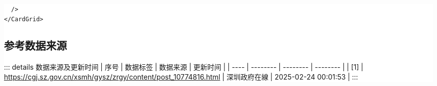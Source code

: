       />
    </CardGrid>


## 参考数据来源

::: details 数据来源及更新时间
| 序号 | 数据标签 | 数据来源 | 更新时间 |
| ---- | -------- | -------- | -------- |
| [1] | https://cgj.sz.gov.cn/xsmh/gysz/zrgy/content/post_10774816.html | 深圳政府在線 | 2025-02-24 00:01:53 |
:::


